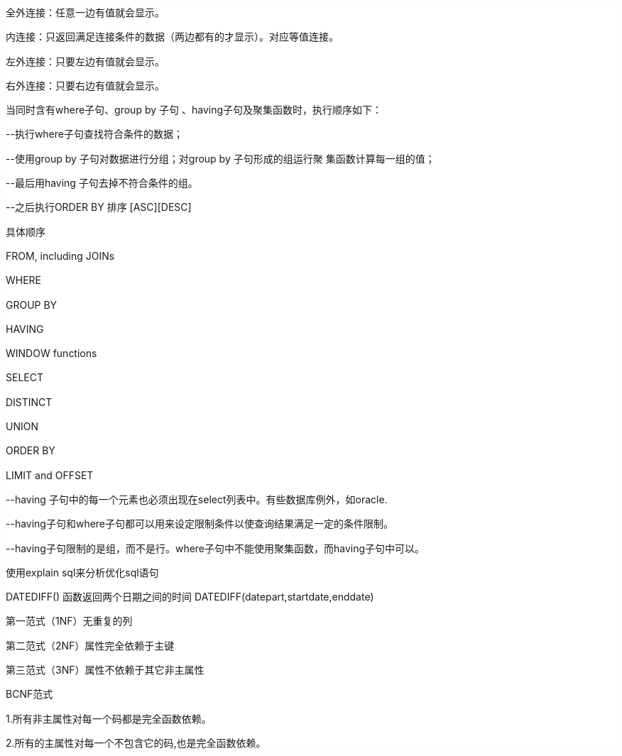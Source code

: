 全外连接：任意一边有值就会显示。

内连接：只返回满足连接条件的数据（两边都有的才显示）。对应等值连接。

左外连接：只要左边有值就会显示。

右外连接：只要右边有值就会显示。

当同时含有where子句、group by 子句 、having子句及聚集函数时，执行顺序如下：

--执行where子句查找符合条件的数据；

--使用group by 子句对数据进行分组；对group by 子句形成的组运行聚
集函数计算每一组的值；

--最后用having 子句去掉不符合条件的组。

--之后执行ORDER BY 排序 [ASC][DESC]

具体顺序

FROM, including JOINs

WHERE

GROUP BY

HAVING

WINDOW functions

SELECT

DISTINCT

UNION

ORDER BY

LIMIT and OFFSET


--having 子句中的每一个元素也必须出现在select列表中。有些数据库例外，如oracle.

--having子句和where子句都可以用来设定限制条件以使查询结果满足一定的条件限制。

--having子句限制的是组，而不是行。where子句中不能使用聚集函数，而having子句中可以。

使用explain sql来分析优化sql语句

DATEDIFF() 函数返回两个日期之间的时间
DATEDIFF(datepart,startdate,enddate)

第一范式（1NF）无重复的列

第二范式（2NF）属性完全依赖于主键

第三范式（3NF）属性不依赖于其它非主属性

BCNF范式

1.所有非主属性对每一个码都是完全函数依赖。

2.所有的主属性对每一个不包含它的码,也是完全函数依赖。
